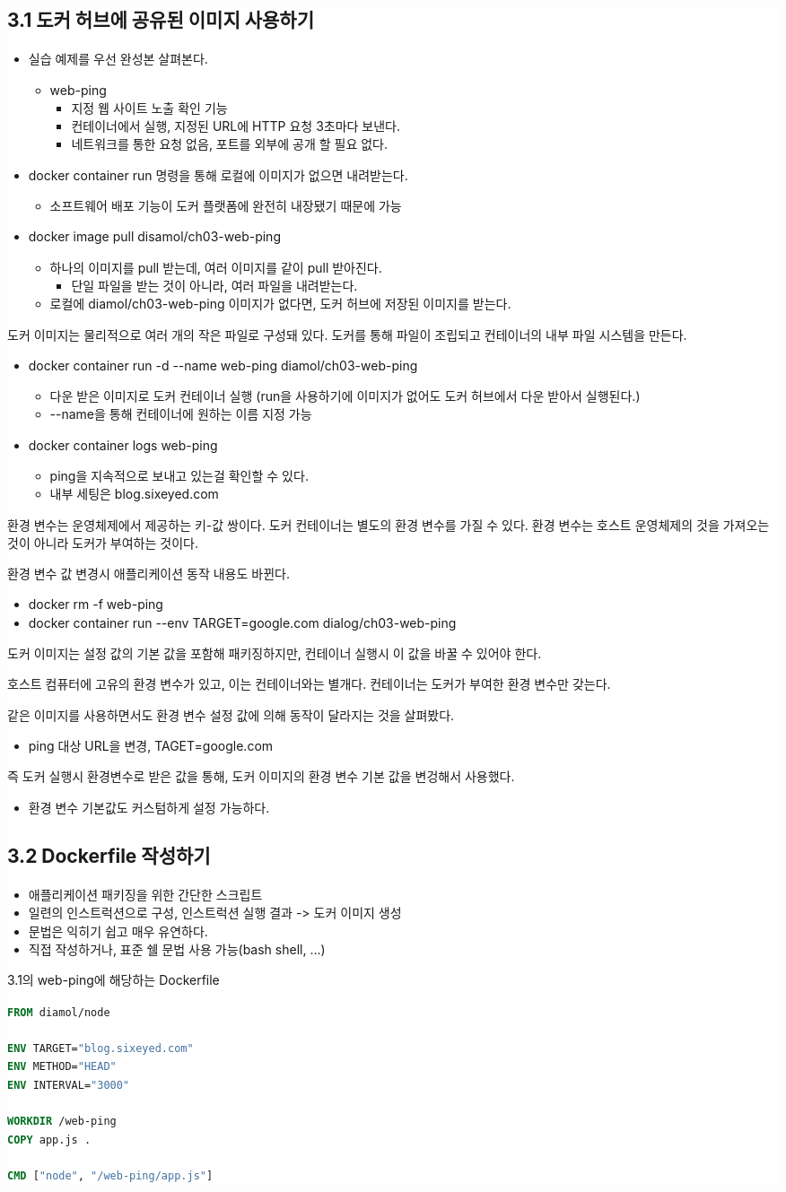 ## 3.1 도커 허브에 공유된 이미지 사용하기
- 실습 예제를 우선 완성본 살펴본다. 
  - web-ping
    - 지정 웹 사이트 노출 확인 기능
    - 컨테이너에서 실행, 지정된 URL에 HTTP 요청 3초마다 보낸다.
    - 네트워크를 통한 요청 없음, 포트를 외부에 공개 할 필요 없다.

- docker container run 명령을 통해 로컬에 이미지가 없으면 내려받는다.
  - 소프트웨어 배포 기능이 도커 플랫폼에 완전히 내장됐기 때문에 가능

- docker image pull disamol/ch03-web-ping
  - 하나의 이미지를 pull 받는데, 여러 이미지를 같이 pull 받아진다.
    - 단일 파일을 받는 것이 아니라, 여러 파일을 내려받는다.
  - 로컬에 diamol/ch03-web-ping 이미지가 없다면, 도커 허브에 저장된 이미지를 받는다.

도커 이미지는 물리적으로 여러 개의 작은 파일로 구성돼 있다.
도커를 통해 파일이 조립되고 컨테이너의 내부 파일 시스템을 만든다.

- docker container run -d --name web-ping diamol/ch03-web-ping
  - 다운 받은 이미지로 도커 컨테이너 실행 (run을 사용하기에 이미지가 없어도 도커 허브에서 다운 받아서 실행된다.)
  - --name을 통해 컨테이너에 원하는 이름 지정 가능

- docker container logs web-ping
  - ping을 지속적으로 보내고 있는걸 확인할 수 있다.
  - 내부 세팅은 blog.sixeyed.com 

환경 변수는 운영체제에서 제공하는 키-값 쌍이다.
도커 컨테이너는 별도의 환경 변수를 가질 수 있다.
환경 변수는 호스트 운영체제의 것을 가져오는 것이 아니라 도커가 부여하는 것이다.

환경 변수 값 변경시 애플리케이션 동작 내용도 바뀐다.
- docker rm -f web-ping
- docker container run --env TARGET=google.com dialog/ch03-web-ping

도커 이미지는 설정 값의 기본 값을 포함해 패키징하지만, 컨테이너 실행시 이 값을 바꿀 수 있어야 한다.

호스트 컴퓨터에 고유의 환경 변수가 있고, 이는 컨테이너와는 별개다.
컨테이너는 도커가 부여한 환경 변수만 갖는다.

같은 이미지를 사용하면서도 환경 변수 설정 값에 의해 동작이 달라지는 것을 살펴봤다.
- ping 대상 URL을 변경, TAGET=google.com

즉 도커 실행시 환경변수로 받은 값을 통해, 도커 이미지의 환경 변수 기본 값을 변겅해서 사용했다.
- 환경 변수 기본값도 커스텀하게 설정 가능하다.

## 3.2 Dockerfile 작성하기
- 애플리케이션 패키징을 위한 간단한 스크립트
- 일련의 인스트럭션으로 구성, 인스트럭션 실행 결과 -> 도커 이미지 생성
- 문법은 익히기 쉽고 매우 유연하다.
- 직접 작성하거나, 표준 쉘 문법 사용 가능(bash shell, ...)

3.1의 web-ping에 해당하는 Dockerfile
```dockerfile
FROM diamol/node

ENV TARGET="blog.sixeyed.com"
ENV METHOD="HEAD"
ENV INTERVAL="3000"

WORKDIR /web-ping
COPY app.js .

CMD ["node", "/web-ping/app.js"]
```
